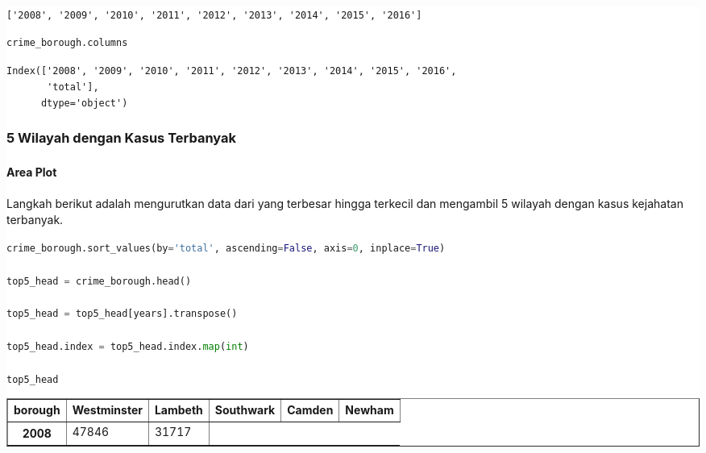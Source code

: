 


    ['2008', '2009', '2010', '2011', '2012', '2013', '2014', '2015', '2016']




```python
crime_borough.columns
```




    Index(['2008', '2009', '2010', '2011', '2012', '2013', '2014', '2015', '2016',
           'total'],
          dtype='object')



### 5 Wilayah dengan Kasus Terbanyak

#### Area Plot

Langkah berikut adalah mengurutkan data dari yang terbesar hingga terkecil dan mengambil 5 wilayah dengan kasus kejahatan terbanyak.


```python
crime_borough.sort_values(by='total', ascending=False, axis=0, inplace=True)

top5_head = crime_borough.head()

top5_head = top5_head[years].transpose()

top5_head.index = top5_head.index.map(int)

top5_head
```




<div>
<style scoped>
    .dataframe tbody tr th:only-of-type {
        vertical-align: middle;
    }

    .dataframe tbody tr th {
        vertical-align: top;
    }

    .dataframe thead th {
        text-align: right;
    }
</style>
<table border="1" class="dataframe">
  <thead>
    <tr style="text-align: right;">
      <th>borough</th>
      <th>Westminster</th>
      <th>Lambeth</th>
      <th>Southwark</th>
      <th>Camden</th>
      <th>Newham</th>
    </tr>
  </thead>
  <tbody>
    <tr>
      <th>2008</th>
      <td>47846</td>
      <td>31717</td>